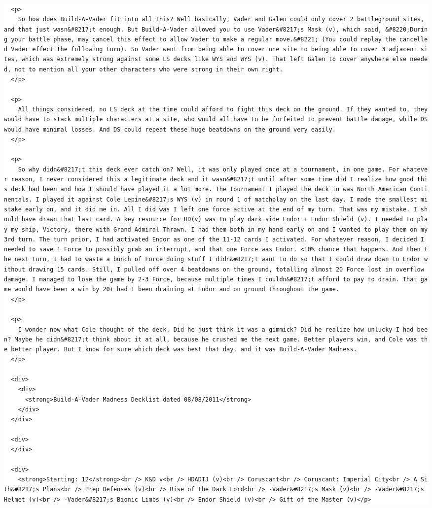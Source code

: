       <p>
        So how does Build-A-Vader fit into all this? Well basically, Vader and Galen could only cover 2 battleground sites, and that just wasn&#8217;t enough. But Build-A-Vader allowed you to use Vader&#8217;s Mask (v), which said, &#8220;During your battle phase, may cancel this effect to allow Vader to make a regular move.&#8221; (You could replay the cancelled Vader effect the following turn). So Vader went from being able to cover one site to being able to cover 3 adjacent sites, which was extremely strong against some LS decks like WYS and WYS (v). That left Galen to cover anywhere else needed, not to mention all your other characters who were strong in their own right.
      </p>
      
      <p>
        All things considered, no LS deck at the time could afford to fight this deck on the ground. If they wanted to, they would have to stack multiple characters at a site, who would all have to be forfeited to prevent battle damage, while DS would have minimal losses. And DS could repeat these huge beatdowns on the ground very easily.
      </p>
      
      <p>
        So why didn&#8217;t this deck ever catch on? Well, it was only played once at a tournament, in one game. For whatever reason, I never considered this a legitimate deck and it wasn&#8217;t until after some time did I realize how good this deck had been and how I should have played it a lot more. The tournament I played the deck in was North American Continentals. I played it against Cole Lepine&#8217;s WYS (v) in round 1 of matchplay on the last day. I made the smallest mistake early on, and it did me in. All I did was I left one force active at the end of my turn. That was my mistake. I should have drawn that last card. A key resource for HD(v) was to play dark side Endor + Endor Shield (v). I needed to play my ship, Victory, there with Grand Admiral Thrawn. I had them both in my hand early on and I wanted to play them on my 3rd turn. The turn prior, I had activated Endor as one of the 11-12 cards I activated. For whatever reason, I decided I needed to save 1 Force to possibly grab an interrupt, and that one Force was Endor. <10% chance that happens. And then the next turn, I had to waste a bunch of Force doing stuff I didn&#8217;t want to do so that I could draw down to Endor without drawing 15 cards. Still, I pulled off over 4 beatdowns on the ground, totalling almost 20 Force lost in overflow damage. I managed to lose the game by 2-3 Force, because multiple times I couldn&#8217;t afford to pay to drain. That game would have been a win by 20+ had I been draining at Endor and on ground throughout the game.
      </p>
      
      <p>
        I wonder now what Cole thought of the deck. Did he just think it was a gimmick? Did he realize how unlucky I had been? Maybe he didn&#8217;t think about it at all, because he crushed me the next game. Better players win, and Cole was the better player. But I know for sure which deck was best that day, and it was Build-A-Vader Madness.
      </p>
      
      <div>
        <div>
          <strong>Build-A-Vader Madness Decklist dated 08/08/2011</strong>
        </div>
      </div>
      
      <div>
      </div>
      
      <div>
        <strong>Starting: 12</strong><br /> K&D v<br /> HDADTJ (v)<br /> Coruscant<br /> Coruscant: Imperial City<br /> A Sith&#8217;s Plans<br /> Prep Defenses (v)<br /> Rise of the Dark Lord<br /> -Vader&#8217;s Mask (v)<br /> -Vader&#8217;s Helmet (v)<br /> -Vader&#8217;s Bionic Limbs (v)<br /> Endor Shield (v)<br /> Gift of the Master (v)</p> 
        